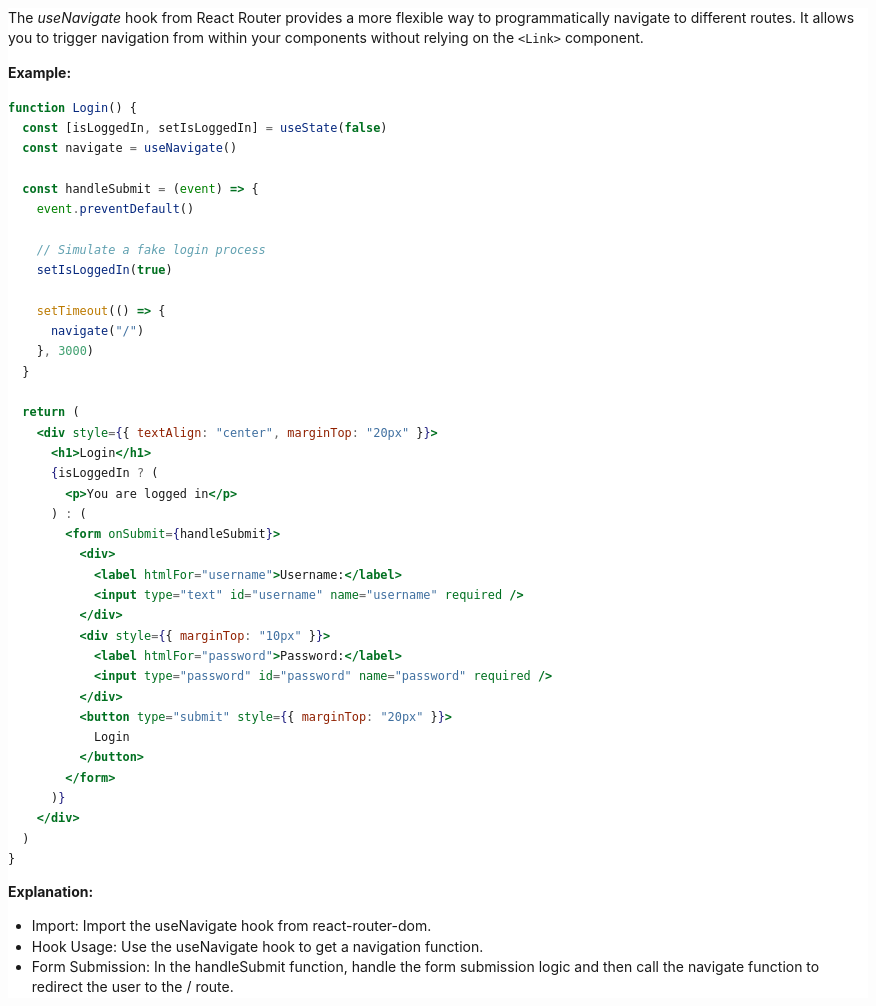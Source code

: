 The _useNavigate_ hook from React Router provides a more flexible way to programmatically navigate to different routes. It allows you to trigger navigation from within your components without relying on the `<Link>` component.

**Example:**

```jsx
function Login() {
  const [isLoggedIn, setIsLoggedIn] = useState(false)
  const navigate = useNavigate()

  const handleSubmit = (event) => {
    event.preventDefault()

    // Simulate a fake login process
    setIsLoggedIn(true)

    setTimeout(() => {
      navigate("/")
    }, 3000)
  }

  return (
    <div style={{ textAlign: "center", marginTop: "20px" }}>
      <h1>Login</h1>
      {isLoggedIn ? (
        <p>You are logged in</p>
      ) : (
        <form onSubmit={handleSubmit}>
          <div>
            <label htmlFor="username">Username:</label>
            <input type="text" id="username" name="username" required />
          </div>
          <div style={{ marginTop: "10px" }}>
            <label htmlFor="password">Password:</label>
            <input type="password" id="password" name="password" required />
          </div>
          <button type="submit" style={{ marginTop: "20px" }}>
            Login
          </button>
        </form>
      )}
    </div>
  )
}
```

**Explanation:**

- Import: Import the useNavigate hook from react-router-dom.
- Hook Usage: Use the useNavigate hook to get a navigation function.
- Form Submission: In the handleSubmit function, handle the form submission logic and then call the navigate function to redirect the user to the / route.
